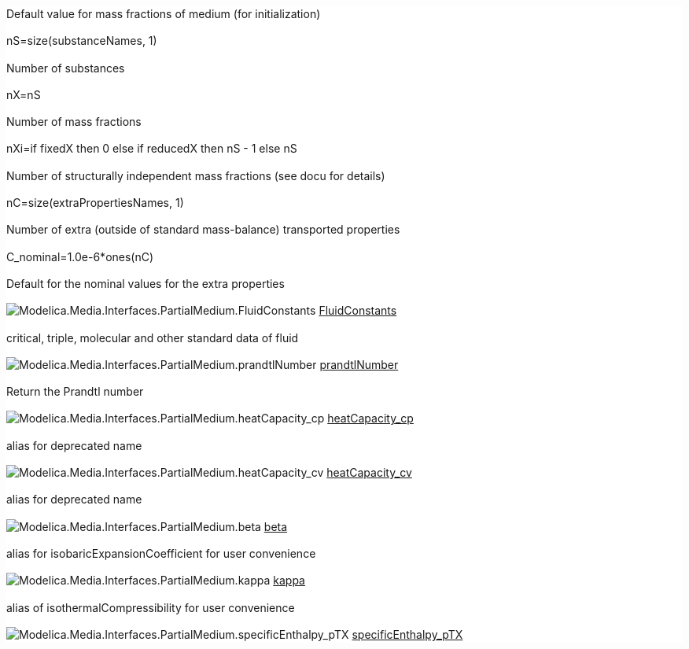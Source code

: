 Default value for mass fractions of medium (for initialization)

nS=size(substanceNames, 1)

Number of substances

nX=nS

Number of mass fractions

nXi=if fixedX then 0 else if reducedX then nS - 1 else nS

Number of structurally independent mass fractions (see docu for details)

nC=size(extraPropertiesNames, 1)

Number of extra (outside of standard mass-balance) transported
properties

C\_nominal=1.0e-6\*ones(nC)

Default for the nominal values for the extra properties

![Modelica.Media.Interfaces.PartialMedium.FluidConstants](Modelica.Media.Interfaces.PartialMedium.FluidConstantsS.png)
[FluidConstants](Modelica_Media_Interfaces_PartialMedium.html#Modelica.Media.Interfaces.PartialMedium.FluidConstants)

critical, triple, molecular and other standard data of fluid

![Modelica.Media.Interfaces.PartialMedium.prandtlNumber](Modelica.Media.Interfaces.PartialMedium.setState_pTXS.png)
[prandtlNumber](Modelica_Media_Interfaces_PartialMedium.html#Modelica.Media.Interfaces.PartialMedium.prandtlNumber)

Return the Prandtl number

![Modelica.Media.Interfaces.PartialMedium.heatCapacity\_cp](Modelica.Media.Interfaces.PartialMedium.prandtlNumberS.png)
[heatCapacity\_cp](Modelica_Media_Interfaces_PartialMedium.html#Modelica.Media.Interfaces.PartialMedium.heatCapacity_cp)

alias for deprecated name

![Modelica.Media.Interfaces.PartialMedium.heatCapacity\_cv](Modelica.Media.Interfaces.PartialMedium.prandtlNumberS.png)
[heatCapacity\_cv](Modelica_Media_Interfaces_PartialMedium.html#Modelica.Media.Interfaces.PartialMedium.heatCapacity_cv)

alias for deprecated name

![Modelica.Media.Interfaces.PartialMedium.beta](Modelica.Media.Interfaces.PartialMedium.prandtlNumberS.png)
[beta](Modelica_Media_Interfaces_PartialMedium.html#Modelica.Media.Interfaces.PartialMedium.beta)

alias for isobaricExpansionCoefficient for user convenience

![Modelica.Media.Interfaces.PartialMedium.kappa](Modelica.Media.Interfaces.PartialMedium.prandtlNumberS.png)
[kappa](Modelica_Media_Interfaces_PartialMedium.html#Modelica.Media.Interfaces.PartialMedium.kappa)

alias of isothermalCompressibility for user convenience

![Modelica.Media.Interfaces.PartialMedium.specificEnthalpy\_pTX](Modelica.Media.Interfaces.PartialMedium.setState_pTXS.png)
[specificEnthalpy\_pTX](Modelica_Media_Interfaces_PartialMedium.html#Modelica.Media.Interfaces.PartialMedium.specificEnthalpy_pTX)

